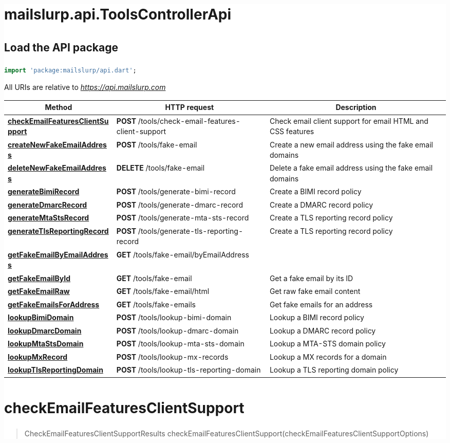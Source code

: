 # mailslurp.api.ToolsControllerApi

## Load the API package
```dart
import 'package:mailslurp/api.dart';
```

All URIs are relative to *https://api.mailslurp.com*

Method | HTTP request | Description
------------- | ------------- | -------------
[**checkEmailFeaturesClientSupport**](ToolsControllerApi#checkemailfeaturesclientsupport) | **POST** /tools/check-email-features-client-support | Check email client support for email HTML and CSS features
[**createNewFakeEmailAddress**](ToolsControllerApi#createnewfakeemailaddress) | **POST** /tools/fake-email | Create a new email address using the fake email domains
[**deleteNewFakeEmailAddress**](ToolsControllerApi#deletenewfakeemailaddress) | **DELETE** /tools/fake-email | Delete a fake email address using the fake email domains
[**generateBimiRecord**](ToolsControllerApi#generatebimirecord) | **POST** /tools/generate-bimi-record | Create a BIMI record policy
[**generateDmarcRecord**](ToolsControllerApi#generatedmarcrecord) | **POST** /tools/generate-dmarc-record | Create a DMARC record policy
[**generateMtaStsRecord**](ToolsControllerApi#generatemtastsrecord) | **POST** /tools/generate-mta-sts-record | Create a TLS reporting record policy
[**generateTlsReportingRecord**](ToolsControllerApi#generatetlsreportingrecord) | **POST** /tools/generate-tls-reporting-record | Create a TLS reporting record policy
[**getFakeEmailByEmailAddress**](ToolsControllerApi#getfakeemailbyemailaddress) | **GET** /tools/fake-email/byEmailAddress | 
[**getFakeEmailById**](ToolsControllerApi#getfakeemailbyid) | **GET** /tools/fake-email | Get a fake email by its ID
[**getFakeEmailRaw**](ToolsControllerApi#getfakeemailraw) | **GET** /tools/fake-email/html | Get raw fake email content
[**getFakeEmailsForAddress**](ToolsControllerApi#getfakeemailsforaddress) | **GET** /tools/fake-emails | Get fake emails for an address
[**lookupBimiDomain**](ToolsControllerApi#lookupbimidomain) | **POST** /tools/lookup-bimi-domain | Lookup a BIMI record policy
[**lookupDmarcDomain**](ToolsControllerApi#lookupdmarcdomain) | **POST** /tools/lookup-dmarc-domain | Lookup a DMARC record policy
[**lookupMtaStsDomain**](ToolsControllerApi#lookupmtastsdomain) | **POST** /tools/lookup-mta-sts-domain | Lookup a MTA-STS domain policy
[**lookupMxRecord**](ToolsControllerApi#lookupmxrecord) | **POST** /tools/lookup-mx-records | Lookup a MX records for a domain
[**lookupTlsReportingDomain**](ToolsControllerApi#lookuptlsreportingdomain) | **POST** /tools/lookup-tls-reporting-domain | Lookup a TLS reporting domain policy


# **checkEmailFeaturesClientSupport**
> CheckEmailFeaturesClientSupportResults checkEmailFeaturesClientSupport(checkEmailFeaturesClientSupportOptions)

